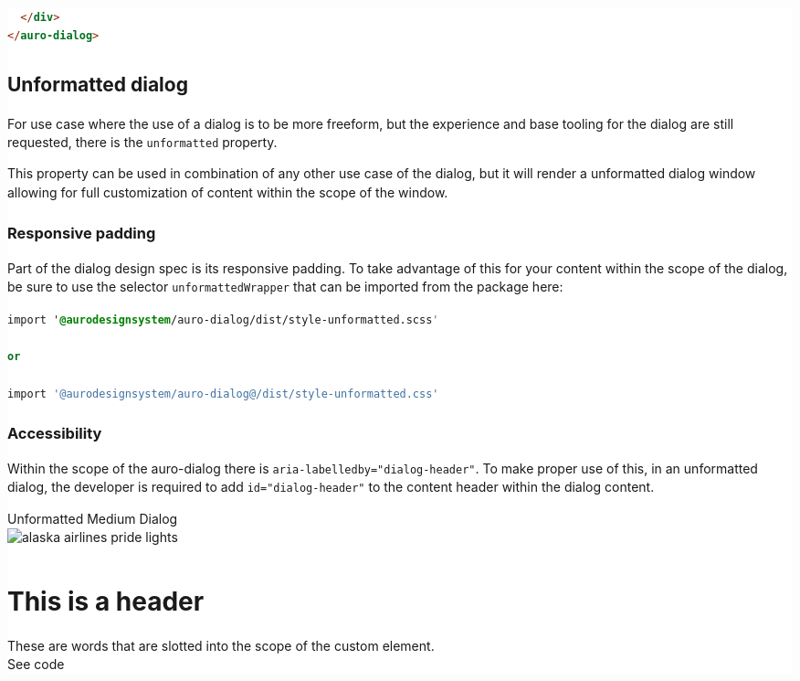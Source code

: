 ```html
  </div>
</auro-dialog>
```

</auro-accordion>

## Unformatted dialog

For use case where the use of a dialog is to be more freeform, but the experience and base tooling for the dialog are still requested, there is the `unformatted` property.

This property can be used in combination of any other use case of the dialog, but it will render a unformatted dialog window allowing for full customization of content within the scope of the window.

### Responsive padding

Part of the dialog design spec is its responsive padding. To take advantage of this for your content within the scope of the dialog, be sure to use the selector `unformattedWrapper` that can be imported from the package here:

```css
import '@aurodesignsystem/auro-dialog/dist/style-unformatted.scss'

or

import '@aurodesignsystem/auro-dialog@/dist/style-unformatted.css'
```

### Accessibility

Within the scope of the auro-dialog there is `aria-labelledby="dialog-header"`. To make proper use of this, in an unformatted dialog, the developer is required to add `id="dialog-header"` to the content header within the dialog content.

<div class="exampleWrapper">
  
  
  <div>
    <auro-button onClick="toggleDialog('#unformattedMdDialog')">Unformatted Medium Dialog</auro-button>
  </div>
  <link rel="stylesheet" href="https://cdn.jsdelivr.net/npm/auro-dialog@latest/dist/style-unformatted.css" />
  <auro-dialog id="unformattedMdDialog" unformatted md lg ondark>
    <span slot="content">
      <img style="display: block; width: 100%" src="https://blog.alaskaair.com/wp-content/uploads/2020/11/111-psp-blog-img-guide.jpg" alt="alaska airlines pride lights" />
      <div class="unformattedWrapper">
        <h1 id="dialog-header">This is a header</h1>
        These are words that are slotted into the scope of the custom element.
      </div>
    </span>
  </auro-dialog>
  
</div>
<auro-accordion lowProfile justifyRight>
  <span slot="trigger">See code</span>
